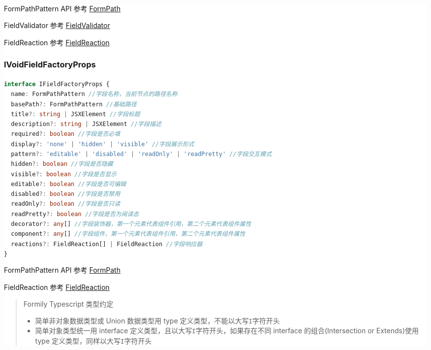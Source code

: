 FormPathPattern API 参考 [FormPath](/api/entry/form-path#formpathpattern)

FieldValidator 参考 [FieldValidator](/api/models/field#fieldvalidator)

FieldReaction 参考 [FieldReaction](/api/models/field#fieldreaction)

### IVoidFieldFactoryProps

```ts
interface IFieldFactoryProps {
  name: FormPathPattern //字段名称，当前节点的路径名称
  basePath?: FormPathPattern //基础路径
  title?: string | JSXElement //字段标题
  description?: string | JSXElement //字段描述
  required?: boolean //字段是否必填
  display?: 'none' | 'hidden' | 'visible' //字段展示形式
  pattern?: 'editable' | 'disabled' | 'readOnly' | 'readPretty' //字段交互模式
  hidden?: boolean //字段是否隐藏
  visible?: boolean //字段是否显示
  editable?: boolean //字段是否可编辑
  disabled?: boolean //字段是否禁用
  readOnly?: boolean //字段是否只读
  readPretty?: boolean //字段是否为阅读态
  decorator?: any[] //字段装饰器，第一个元素代表组件引用，第二个元素代表组件属性
  component?: any[] //字段组件，第一个元素代表组件引用，第二个元素代表组件属性
  reactions?: FieldReaction[] | FieldReaction //字段响应器
}
```

FormPathPattern API 参考 [FormPath](/api/entry/form-path#formpathpattern)

FieldReaction 参考 [FieldReaction](/api/models/field#fieldreaction)

> Formily Typescript 类型约定
>
> - 简单非对象数据类型或 Union 数据类型用 type 定义类型，不能以大写`I`字符开头
> - 简单对象类型统一用 interface 定义类型，且以大写`I`字符开头，如果存在不同 interface 的组合(Intersection or Extends)使用 type 定义类型，同样以大写`I`字符开头
